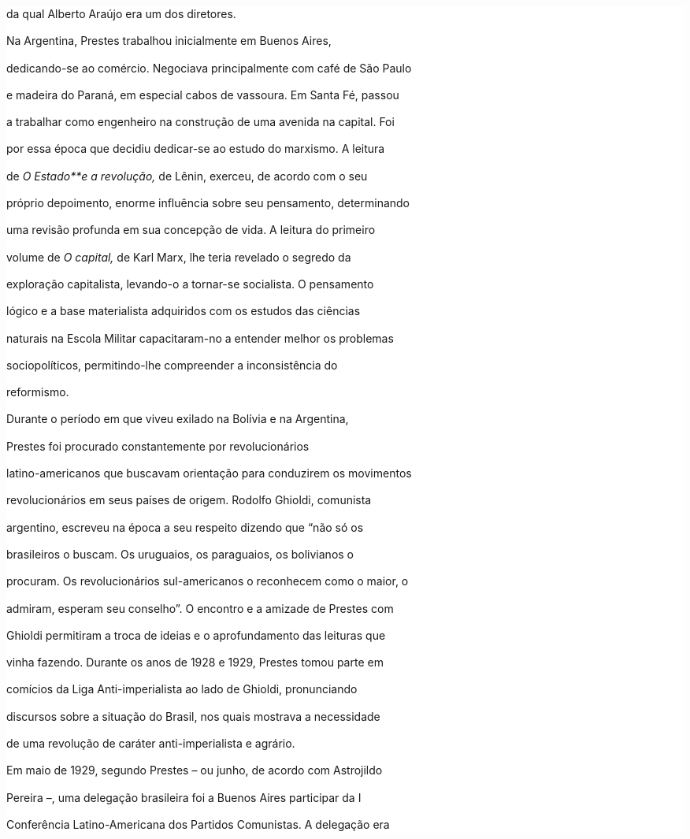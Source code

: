 da qual Alberto Araújo era um dos diretores.



Na Argentina, Prestes trabalhou inicialmente em Buenos Aires,

dedicando-se ao comércio. Negociava principalmente com café de São Paulo

e madeira do Paraná, em especial cabos de vassoura. Em Santa Fé, passou

a trabalhar como engenheiro na construção de uma avenida na capital. Foi

por essa época que decidiu dedicar-se ao estudo do marxismo. A leitura

de *O Estado**e a revolução,* de Lênin, exerceu, de acordo com o seu

próprio depoimento, enorme influência sobre seu pensamento, determinando

uma revisão profunda em sua concepção de vida. A leitura do primeiro

volume de *O capital,* de Karl Marx, lhe teria revelado o segredo da

exploração capitalista, levando-o a tornar-se socialista. O pensamento

lógico e a base materialista adquiridos com os estudos das ciências

naturais na Escola Militar capacitaram-no a entender melhor os problemas

sociopolíticos, permitindo-lhe compreender a inconsistência do

reformismo.



Durante o período em que viveu exilado na Bolívia e na Argentina,

Prestes foi procurado constantemente por revolucionários

latino-americanos que buscavam orientação para conduzirem os movimentos

revolucionários em seus países de origem. Rodolfo Ghioldi, comunista

argentino, escreveu na época a seu respeito dizendo que “não só os

brasileiros o buscam. Os uruguaios, os paraguaios, os bolivianos o

procuram. Os revolucionários sul-americanos o reconhecem como o maior, o

admiram, esperam seu conselho”. O encontro e a amizade de Prestes com

Ghioldi permitiram a troca de ideias e o aprofundamento das leituras que

vinha fazendo. Durante os anos de 1928 e 1929, Prestes tomou parte em

comícios da Liga Anti-imperialista ao lado de Ghioldi, pronunciando

discursos sobre a situação do Brasil, nos quais mostrava a necessidade

de uma revolução de caráter anti-imperialista e agrário.



Em maio de 1929, segundo Prestes – ou junho, de acordo com Astrojildo

Pereira –, uma delegação brasileira foi a Buenos Aires participar da I

Conferência Latino-Americana dos Partidos Comunistas. A delegação era

